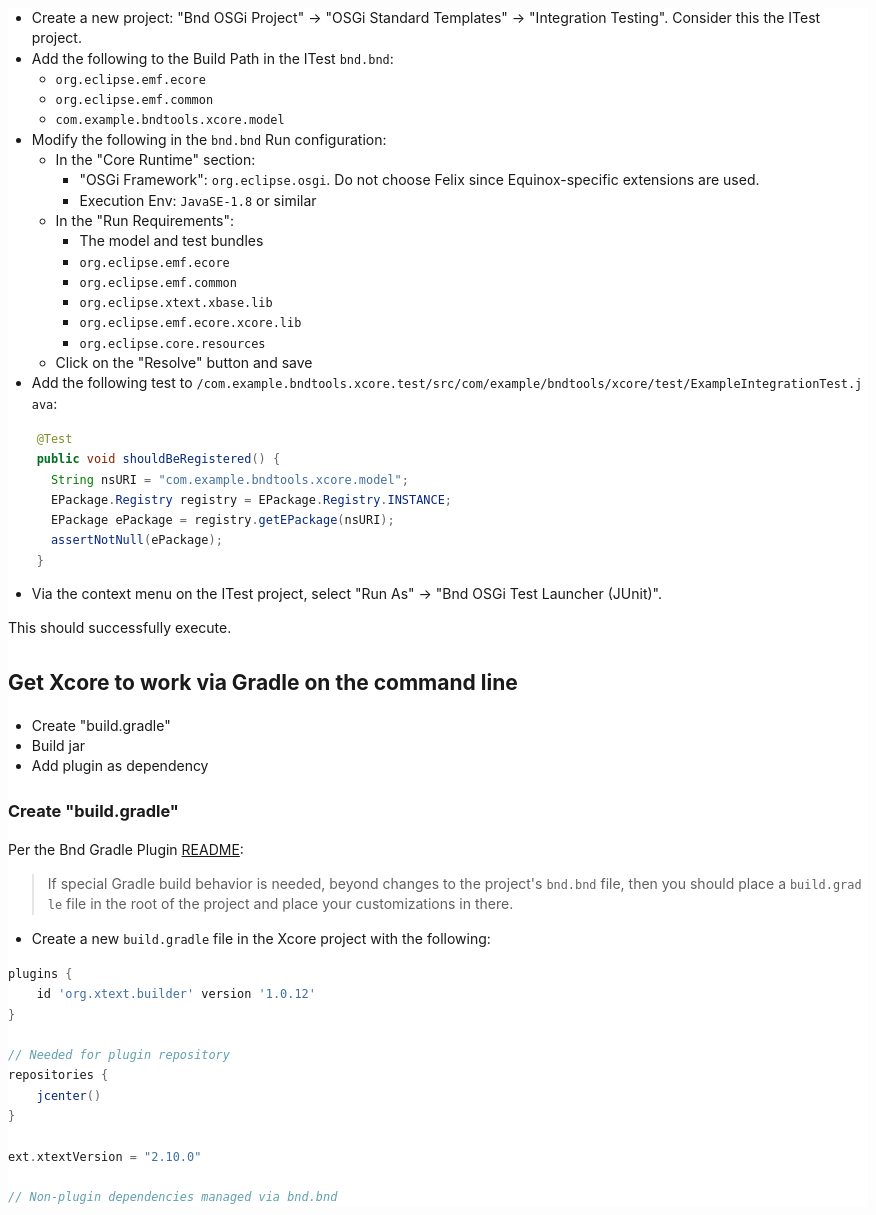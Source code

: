 * Create a new project: "Bnd OSGi Project" &rarr; "OSGi Standard Templates" &rarr; "Integration Testing". Consider this the ITest project.
* Add the following to the Build Path in the ITest `bnd.bnd`:
  * `org.eclipse.emf.ecore`
  * `org.eclipse.emf.common`
  * `com.example.bndtools.xcore.model`
* Modify the following in the `bnd.bnd` Run configuration:
  * In the "Core Runtime" section:
    * "OSGi Framework": `org.eclipse.osgi`. Do not choose Felix since Equinox-specific extensions are used.
    * Execution Env: `JavaSE-1.8` or similar
  * In the "Run Requirements":
    * The model and test bundles
    * `org.eclipse.emf.ecore`
    * `org.eclipse.emf.common`
    * `org.eclipse.xtext.xbase.lib`
    * `org.eclipse.emf.ecore.xcore.lib`
    * `org.eclipse.core.resources`
  * Click on the "Resolve" button and save
* Add the following test to `/com.example.bndtools.xcore.test/src/com/example/bndtools/xcore/test/ExampleIntegrationTest.java`:

```java
    @Test
    public void shouldBeRegistered() {
      String nsURI = "com.example.bndtools.xcore.model";
      EPackage.Registry registry = EPackage.Registry.INSTANCE;
      EPackage ePackage = registry.getEPackage(nsURI);
      assertNotNull(ePackage);
    }
```
* Via the context menu on the ITest project, select "Run As" &rarr; "Bnd OSGi Test Launcher (JUnit)".

This should successfully execute.

## Get Xcore to work via Gradle on the command line

* Create "build.gradle"
* Build jar
* Add plugin as dependency

### Create "build.gradle"

Per the Bnd Gradle Plugin [README](https://github.com/bndtools/bnd/blob/master/biz.aQute.bnd.gradle/README.md#workspace):

> If special Gradle build behavior is needed, beyond changes to the project's `bnd.bnd`
> file, then you should place a `build.gradle` file in the root of the project
> and place your customizations in there.

* Create a new `build.gradle` file in the Xcore project with the following: 

```gradle
plugins {
    id 'org.xtext.builder' version '1.0.12'
}

// Needed for plugin repository
repositories {
    jcenter()
}

ext.xtextVersion = "2.10.0"

// Non-plugin dependencies managed via bnd.bnd
```